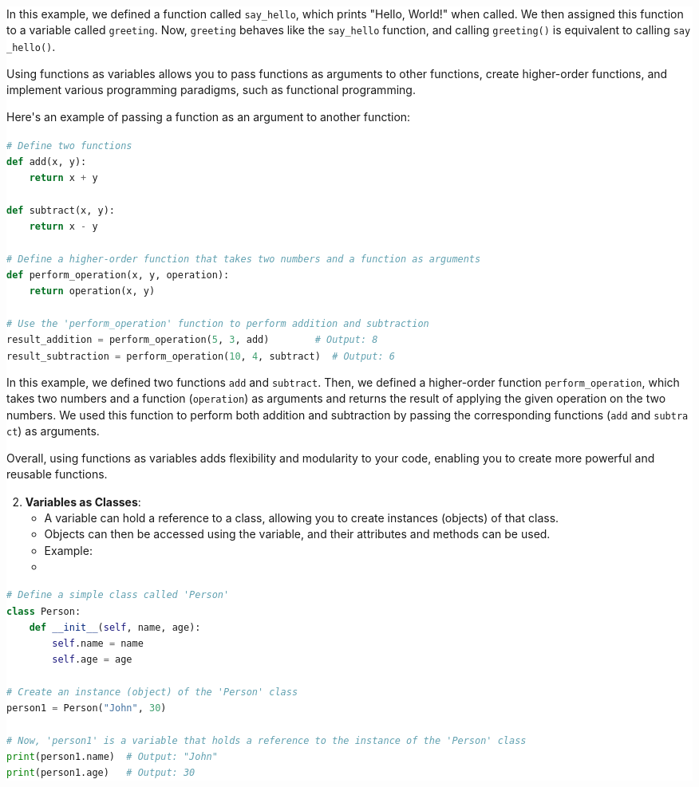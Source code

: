In this example, we defined a function called `say_hello`, which prints "Hello, World!" when called. We then assigned this function to a variable called `greeting`. Now, `greeting` behaves like the `say_hello` function, and calling `greeting()` is equivalent to calling `say_hello()`.

Using functions as variables allows you to pass functions as arguments to other functions, create higher-order functions, and implement various programming paradigms, such as functional programming.

Here's an example of passing a function as an argument to another function:

```python
# Define two functions
def add(x, y):
    return x + y

def subtract(x, y):
    return x - y

# Define a higher-order function that takes two numbers and a function as arguments
def perform_operation(x, y, operation):
    return operation(x, y)

# Use the 'perform_operation' function to perform addition and subtraction
result_addition = perform_operation(5, 3, add)        # Output: 8
result_subtraction = perform_operation(10, 4, subtract)  # Output: 6
```

In this example, we defined two functions `add` and `subtract`. Then, we defined a higher-order function `perform_operation`, which takes two numbers and a function (`operation`) as arguments and returns the result of applying the given operation on the two numbers. We used this function to perform both addition and subtraction by passing the corresponding functions (`add` and `subtract`) as arguments.

Overall, using functions as variables adds flexibility and modularity to your code, enabling you to create more powerful and reusable functions.

2. **Variables as Classes**:
   - A variable can hold a reference to a class, allowing you to create instances (objects) of that class.
   - Objects can then be accessed using the variable, and their attributes and methods can be used.
   - Example:
   - 
```python
# Define a simple class called 'Person'
class Person:
    def __init__(self, name, age):
        self.name = name
        self.age = age

# Create an instance (object) of the 'Person' class
person1 = Person("John", 30)

# Now, 'person1' is a variable that holds a reference to the instance of the 'Person' class
print(person1.name)  # Output: "John"
print(person1.age)   # Output: 30
```

